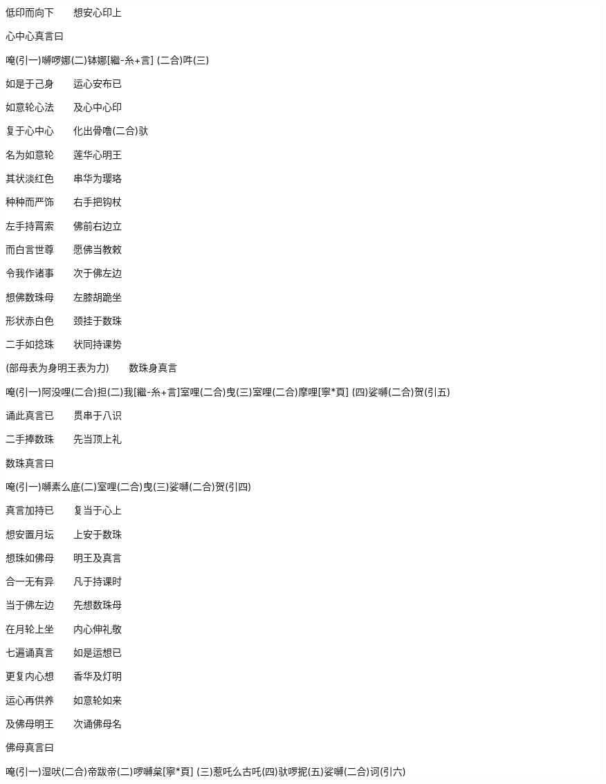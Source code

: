 低印而向下　　想安心印上  

心中心真言曰  

唵(引一)嚩啰娜(二)钵娜[繼-糸+言] (二合)吽(三)  

如是于己身　　运心安布已  

如意轮心法　　及心中心印  

复于心中心　　化出骨噜(二合)驮  

名为如意轮　　莲华心明王  

其状淡红色　　串华为璎珞  

种种而严饰　　右手把钩杖  

左手持罥索　　佛前右边立  

而白言世尊　　愿佛当教敕  

令我作诸事　　次于佛左边  

想佛数珠母　　左膝胡跪坐  

形状赤白色　　颈挂于数珠  

二手如捻珠　　状同持课势  

(部母表为身明王表为力)　　数珠身真言  

唵(引一)阿没哩(二合)担(二)我[繼-糸+言]室哩(二合)曳(三)室哩(二合)摩哩[寧*頁] (四)娑嚩(二合)贺(引五)  

诵此真言已　　贯串于八识  

二手捧数珠　　先当顶上礼  

数珠真言曰  

唵(引一)嚩素么底(二)室哩(二合)曳(三)娑嚩(二合)贺(引四)  

真言加持已　　复当于心上  

想安置月坛　　上安于数珠  

想珠如佛母　　明王及真言  

合一无有异　　凡于持课时  

当于佛左边　　先想数珠母  

在月轮上坐　　内心伸礼敬  

七遍诵真言　　如是运想已  

更复内心想　　香华及灯明  

运心再供养　　如意轮如来  

及佛母明王　　次诵佛母名  

佛母真言曰  

唵(引一)湿吠(二合)帝跋帝(二)啰嚩枲[寧*頁] (三)惹吒么古吒(四)驮啰抳(五)娑嚩(二合)诃(引六)  
